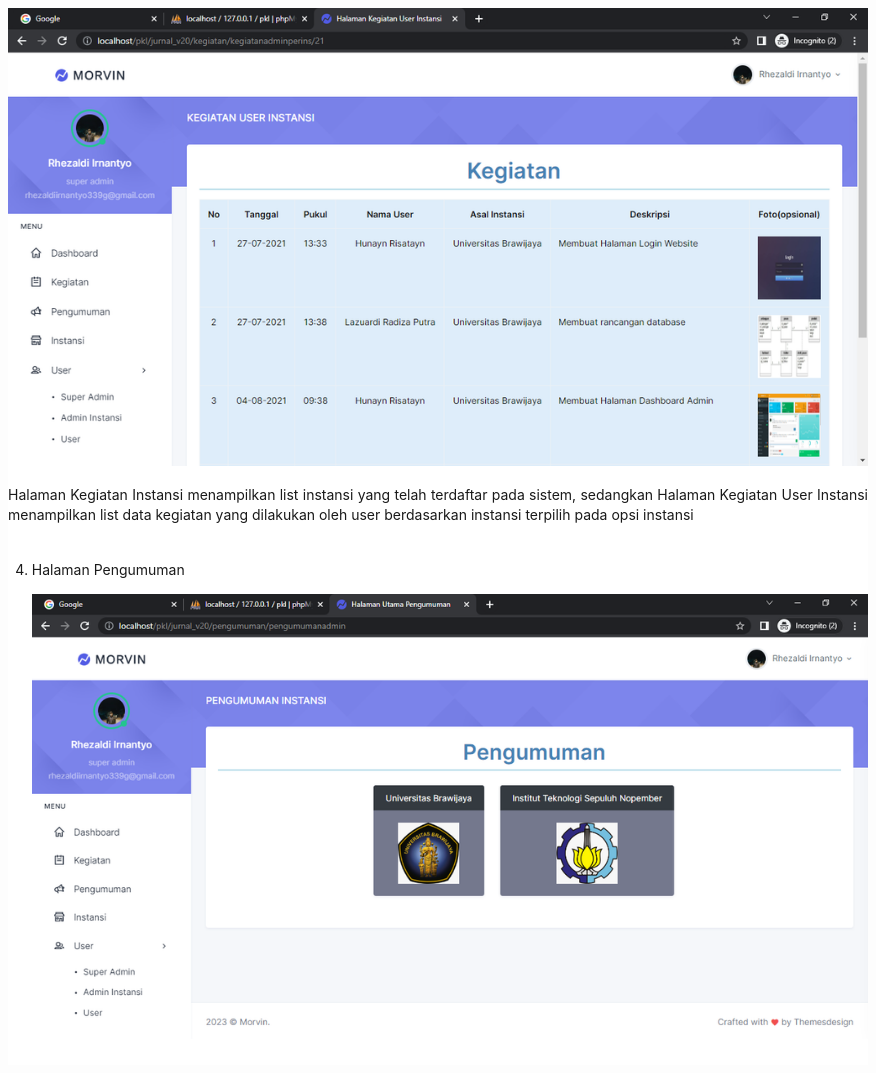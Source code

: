    ![img_13](img/img_13.png)<br>
   <div style="text-align: justify">Halaman Kegiatan Instansi menampilkan list instansi yang telah terdaftar pada sistem, sedangkan Halaman Kegiatan User Instansi menampilkan list data kegiatan yang dilakukan oleh user berdasarkan instansi terpilih pada opsi instansi</div><br>

4. Halaman Pengumuman

   ![img_14](img/img_14.png)<br><br>